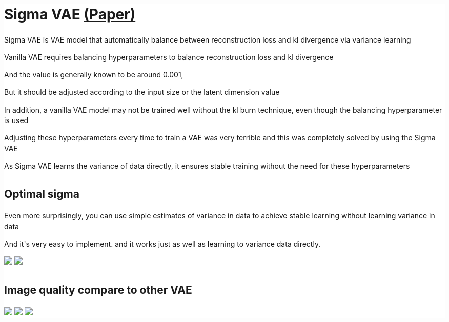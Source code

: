 # Sigma VAE [**(Paper)**](https://arxiv.org/pdf/2006.13202.pdf)

Sigma VAE is VAE model that automatically balance between reconstruction loss and kl divergence via variance learning

Vanilla VAE requires balancing hyperparameters to balance reconstruction loss and kl divergence

And the value is generally known to be around 0.001,

But it should be adjusted according to the input size or the latent dimension value

In addition, a vanilla VAE model may not be trained well without the kl burn technique, even though the balancing hyperparameter is used

Adjusting these hyperparameters every time to train a VAE was very terrible and this was completely solved by using the Sigma VAE

As Sigma VAE learns the variance of data directly, it ensures stable training without the need for these hyperparameters

## Optimal sigma

Even more surprisingly, you can use simple estimates of variance in data to achieve stable learning without learning variance in data

And it's very easy to implement. and it works just as well as learning to variance data directly.

<img src="https://user-images.githubusercontent.com/43339281/184525879-93ac7015-23a1-4196-8e30-6b181d3918f8.png" width="500px">

<img src="https://user-images.githubusercontent.com/43339281/184526129-a7528d75-449b-46f3-b3ba-304831660dc8.png" width="400px">

## Image quality compare to other VAE

<img src="https://user-images.githubusercontent.com/43339281/184526262-7e5f22f5-e5a9-4d0b-9227-12f0a6790510.png" width="800px">

<img src="https://user-images.githubusercontent.com/43339281/184526017-4dbce104-4e31-473b-9075-8f8b0d50ac96.png" width="800px">

<img src="https://user-images.githubusercontent.com/43339281/184526181-7a3a5102-eeff-4267-a7d1-612095a2cb74.png" width="800px">
